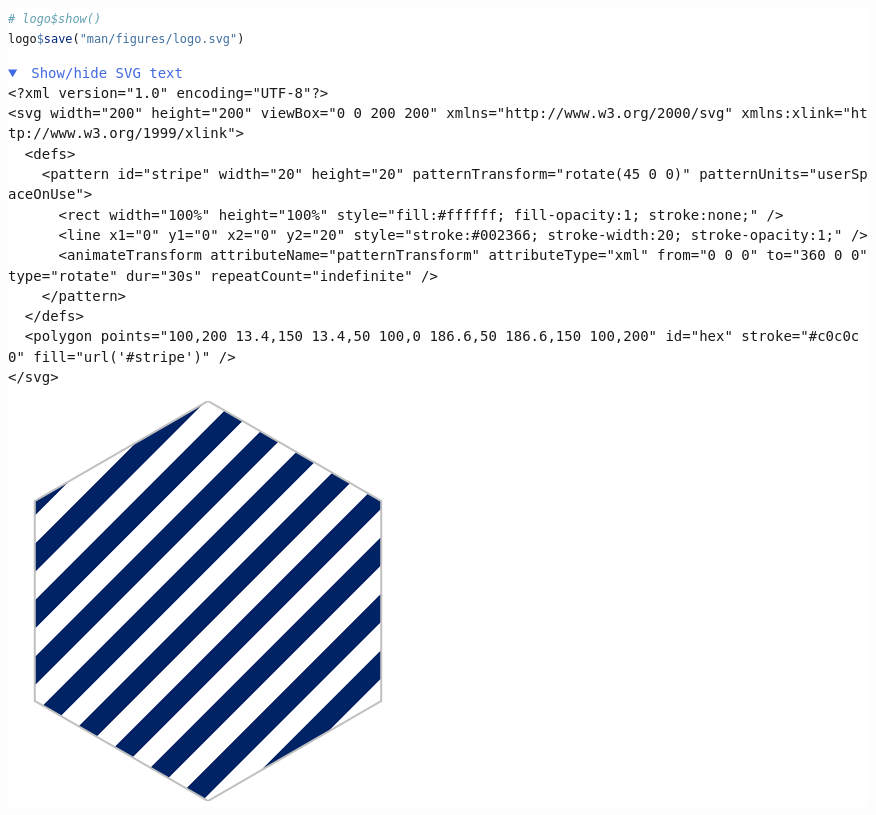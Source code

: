 ``` r
# logo$show()
logo$save("man/figures/logo.svg")
```

<pre><details open><summary style='color: #4169E1;'> Show/hide SVG text </summary>&lt;?xml version="1.0" encoding="UTF-8"?&gt;
&lt;svg width="200" height="200" viewBox="0 0 200 200" xmlns="http://www.w3.org/2000/svg" xmlns:xlink="http://www.w3.org/1999/xlink"&gt;
  &lt;defs&gt;
    &lt;pattern id="stripe" width="20" height="20" patternTransform="rotate(45 0 0)" patternUnits="userSpaceOnUse"&gt;
      &lt;rect width="100%" height="100%" style="fill:#ffffff; fill-opacity:1; stroke:none;" /&gt;
      &lt;line x1="0" y1="0" x2="0" y2="20" style="stroke:#002366; stroke-width:20; stroke-opacity:1;" /&gt;
      &lt;animateTransform attributeName="patternTransform" attributeType="xml" from="0 0 0" to="360 0 0" type="rotate" dur="30s" repeatCount="indefinite" /&gt;
    &lt;/pattern&gt;
  &lt;/defs&gt;
  &lt;polygon points="100,200 13.4,150 13.4,50 100,0 186.6,50 186.6,150 100,200" id="hex" stroke="#c0c0c0" fill="url('#stripe')" /&gt;
&lt;/svg&gt;</details></pre>

<img src = "man/figures/logo.svg">

